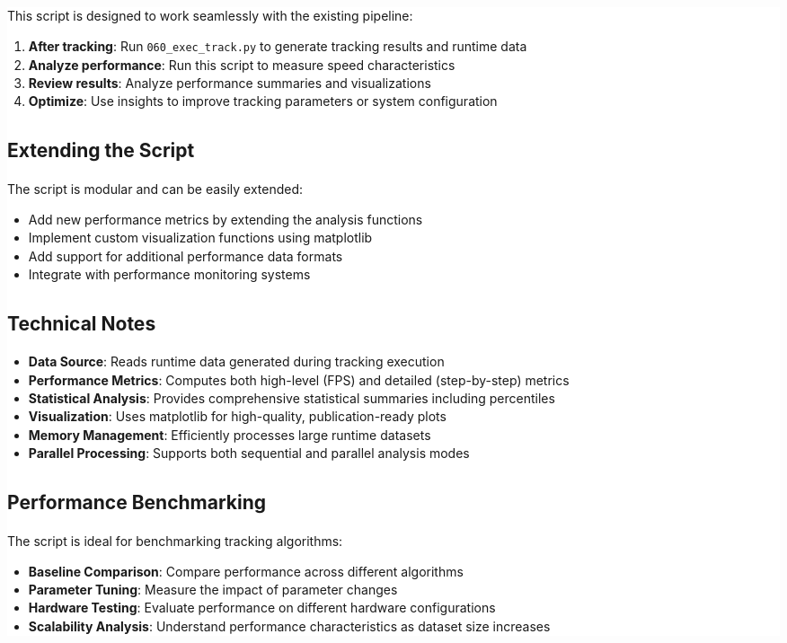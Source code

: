 This script is designed to work seamlessly with the existing pipeline:

1. **After tracking**: Run `060_exec_track.py` to generate tracking results and runtime data
2. **Analyze performance**: Run this script to measure speed characteristics
3. **Review results**: Analyze performance summaries and visualizations
4. **Optimize**: Use insights to improve tracking parameters or system configuration

## Extending the Script

The script is modular and can be easily extended:

- Add new performance metrics by extending the analysis functions
- Implement custom visualization functions using matplotlib
- Add support for additional performance data formats
- Integrate with performance monitoring systems

## Technical Notes

- **Data Source**: Reads runtime data generated during tracking execution
- **Performance Metrics**: Computes both high-level (FPS) and detailed (step-by-step) metrics
- **Statistical Analysis**: Provides comprehensive statistical summaries including percentiles
- **Visualization**: Uses matplotlib for high-quality, publication-ready plots
- **Memory Management**: Efficiently processes large runtime datasets
- **Parallel Processing**: Supports both sequential and parallel analysis modes

## Performance Benchmarking

The script is ideal for benchmarking tracking algorithms:

- **Baseline Comparison**: Compare performance across different algorithms
- **Parameter Tuning**: Measure the impact of parameter changes
- **Hardware Testing**: Evaluate performance on different hardware configurations
- **Scalability Analysis**: Understand performance characteristics as dataset size increases

